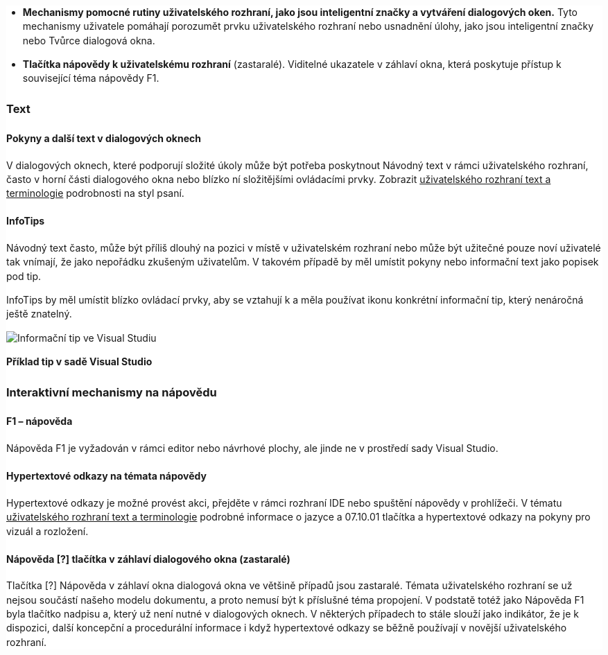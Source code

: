 -   **Mechanismy pomocné rutiny uživatelského rozhraní, jako jsou inteligentní značky a vytváření dialogových oken.** Tyto mechanismy uživatele pomáhají porozumět prvku uživatelského rozhraní nebo usnadnění úlohy, jako jsou inteligentní značky nebo Tvůrce dialogová okna.  
  
-   **Tlačítka nápovědy k uživatelskému rozhraní** (zastaralé). Viditelné ukazatele v záhlaví okna, která poskytuje přístup k související téma nápovědy F1.  
  
### <a name="text"></a>Text  
  
#### <a name="instructional-and-supplemental-text-in-dialogs"></a>Pokyny a další text v dialogových oknech  
 V dialogových oknech, které podporují složité úkoly může být potřeba poskytnout Návodný text v rámci uživatelského rozhraní, často v horní části dialogového okna nebo blízko ní složitějšími ovládacími prvky. Zobrazit [uživatelského rozhraní text a terminologie](../../extensibility/ux-guidelines/ui-text-and-help-for-visual-studio.md#BKMK_UITextAndTerminology) podrobnosti na styl psaní.  
  
#### <a name="infotips"></a>InfoTips  
 Návodný text často, může být příliš dlouhý na pozici v místě v uživatelském rozhraní nebo může být užitečné pouze noví uživatelé tak vnímají, že jako nepořádku zkušeným uživatelům. V takovém případě by měl umístit pokyny nebo informační text jako popisek pod tip.  
  
 InfoTips by měl umístit blízko ovládací prvky, aby se vztahují k a měla používat ikonu konkrétní informační tip, který nenáročná ještě znatelný.  
  
 ![Informační tip ve Visual Studiu](../../extensibility/ux-guidelines/media/0601-d-infotip.png "0601 d_InfoTip")  
  
 **Příklad tip v sadě Visual Studio**  
  
### <a name="interactive-help-mechanisms"></a>Interaktivní mechanismy na nápovědu  
  
#### <a name="f1-help"></a>F1 – nápověda  
 Nápověda F1 je vyžadován v rámci editor nebo návrhové plochy, ale jinde ne v prostředí sady Visual Studio.  
  
#### <a name="hyperlinks-to-help-topics"></a>Hypertextové odkazy na témata nápovědy  
 Hypertextové odkazy je možné provést akci, přejděte v rámci rozhraní IDE nebo spuštění nápovědy v prohlížeči. V tématu [uživatelského rozhraní text a terminologie](../../extensibility/ux-guidelines/ui-text-and-help-for-visual-studio.md#BKMK_UITextAndTerminology) podrobné informace o jazyce a 07.10.01 tlačítka a hypertextové odkazy na pokyny pro vizuál a rozložení.  
  
#### <a name="help--buttons-in-dialog-title-bars-deprecated"></a>Nápověda [?] tlačítka v záhlaví dialogového okna (zastaralé)  
 Tlačítka [?] Nápověda v záhlaví okna dialogová okna ve většině případů jsou zastaralé. Témata uživatelského rozhraní se už nejsou součástí našeho modelu dokumentu, a proto nemusí být k příslušné téma propojení. V podstatě totéž jako Nápověda F1 byla tlačítko nadpisu a, který už není nutné v dialogových oknech. V některých případech to stále slouží jako indikátor, že je k dispozici, další koncepční a procedurální informace i když hypertextové odkazy se běžně používají v novější uživatelského rozhraní.  
  